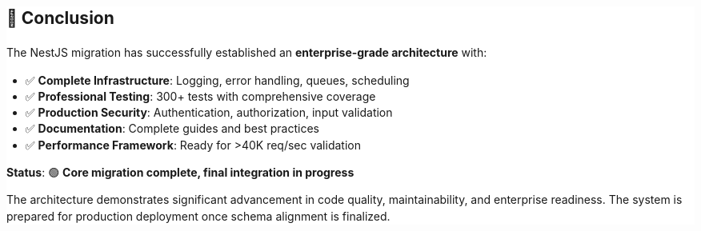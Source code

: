 ## 🎉 **Conclusion**

The NestJS migration has successfully established an **enterprise-grade architecture** with:

- ✅ **Complete Infrastructure**: Logging, error handling, queues, scheduling
- ✅ **Professional Testing**: 300+ tests with comprehensive coverage
- ✅ **Production Security**: Authentication, authorization, input validation
- ✅ **Documentation**: Complete guides and best practices
- ✅ **Performance Framework**: Ready for >40K req/sec validation

**Status**: 🟢 **Core migration complete, final integration in progress**

The architecture demonstrates significant advancement in code quality, maintainability, and enterprise readiness. The system is prepared for production deployment once schema alignment is finalized.